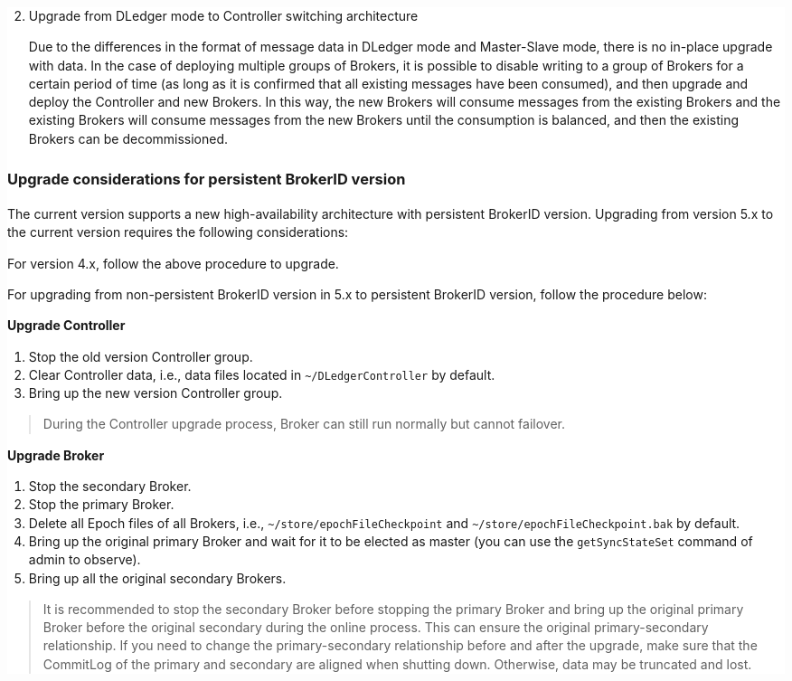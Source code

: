 2. Upgrade from DLedger mode to Controller switching architecture

   Due to the differences in the format of message data in DLedger mode and Master-Slave mode, there is no in-place upgrade with data. In the case of deploying multiple groups of Brokers, it is possible to disable writing to a group of Brokers for a certain period of time (as long as it is confirmed that all existing messages have been consumed), and then upgrade and deploy the Controller and new Brokers. In this way, the new Brokers will consume messages from the existing Brokers and the existing Brokers will consume messages from the new Brokers until the consumption is balanced, and then the existing Brokers can be decommissioned.

### Upgrade considerations for persistent BrokerID version

The current version supports a new high-availability architecture with persistent BrokerID version. Upgrading from version 5.x to the current version requires the following considerations:

For version 4.x, follow the above procedure to upgrade.

For upgrading from non-persistent BrokerID version in 5.x to persistent BrokerID version, follow the procedure below:

**Upgrade Controller**

1. Stop the old version Controller group.
2. Clear Controller data, i.e., data files located in `~/DLedgerController` by default.
3. Bring up the new version Controller group. 

> During the Controller upgrade process, Broker can still run normally but cannot failover.

**Upgrade Broker**

1. Stop the secondary Broker.
2. Stop the primary Broker.
3. Delete all Epoch files of all Brokers, i.e., `~/store/epochFileCheckpoint` and `~/store/epochFileCheckpoint.bak` by default.
4. Bring up the original primary Broker and wait for it to be elected as master (you can use the `getSyncStateSet` command of admin to observe).
5. Bring up all the original secondary Brokers.

> It is recommended to stop the secondary Broker before stopping the primary Broker and bring up the original primary Broker before the original secondary during the online process. This can ensure the original primary-secondary relationship.
> If you need to change the primary-secondary relationship before and after the upgrade, make sure that the CommitLog of the primary and secondary are aligned when shutting down. Otherwise, data may be truncated and lost.